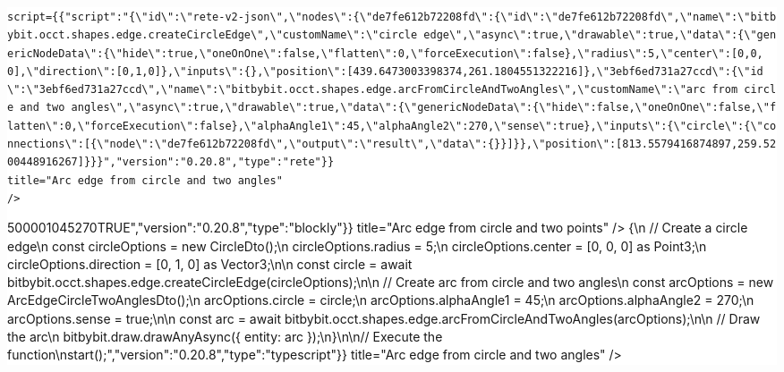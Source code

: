     script={{"script":"{\"id\":\"rete-v2-json\",\"nodes\":{\"de7fe612b72208fd\":{\"id\":\"de7fe612b72208fd\",\"name\":\"bitbybit.occt.shapes.edge.createCircleEdge\",\"customName\":\"circle edge\",\"async\":true,\"drawable\":true,\"data\":{\"genericNodeData\":{\"hide\":true,\"oneOnOne\":false,\"flatten\":0,\"forceExecution\":false},\"radius\":5,\"center\":[0,0,0],\"direction\":[0,1,0]},\"inputs\":{},\"position\":[439.6473003398374,261.1804551322216]},\"3ebf6ed731a27ccd\":{\"id\":\"3ebf6ed731a27ccd\",\"name\":\"bitbybit.occt.shapes.edge.arcFromCircleAndTwoAngles\",\"customName\":\"arc from circle and two angles\",\"async\":true,\"drawable\":true,\"data\":{\"genericNodeData\":{\"hide\":false,\"oneOnOne\":false,\"flatten\":0,\"forceExecution\":false},\"alphaAngle1\":45,\"alphaAngle2\":270,\"sense\":true},\"inputs\":{\"circle\":{\"connections\":[{\"node\":\"de7fe612b72208fd\",\"output\":\"result\",\"data\":{}}]}},\"position\":[813.5579416874897,259.5200448916267]}}}","version":"0.20.8","type":"rete"}}
    title="Arc edge from circle and two angles"
    />
</TabItem>
<TabItem value="blockly" label="Blockly">
  <BitByBitRenderCanvas
    requireManualStart={true}
    script={{"script":"<xml xmlns=\"https://developers.google.com/blockly/xml\"><block type=\"bitbybit.draw.drawAnyAsyncNoReturn\" id=\"@;tcHX~:R8IWjX4:*%iS\" x=\"121\" y=\"-94\"><value name=\"Entity\"><block type=\"bitbybit.occt.shapes.edge.arcFromCircleAndTwoAngles\" id=\"rk[+B:9wHA`LZbmfs@cV\"><value name=\"Circle\"><block type=\"bitbybit.occt.shapes.edge.createCircleEdge\" id=\"Q~(7Fda)|r@mkW_@xBFj\"><value name=\"Radius\"><block type=\"math_number\" id=\"XtfgZSMxcMDe3oUQSF|:\"><field name=\"NUM\">5</field></block></value><value name=\"Center\"><block type=\"bitbybit.point.pointXYZ\" id=\"iCt+fN.?}q?(J08!e(EU\"><value name=\"X\"><block type=\"math_number\" id=\"|!fmq6/?Gt9MKsd8+0.V\"><field name=\"NUM\">0</field></block></value><value name=\"Y\"><block type=\"math_number\" id=\"c^/[T`JCc{+FJ^n0%^Ez\"><field name=\"NUM\">0</field></block></value><value name=\"Z\"><block type=\"math_number\" id=\"aZE@0l?hw)Gb0*6sZ7rw\"><field name=\"NUM\">0</field></block></value></block></value><value name=\"Direction\"><block type=\"bitbybit.vector.vectorXYZ\" id=\"nI7{ZOrKqIZ2V$5lS#XB\"><value name=\"X\"><block type=\"math_number\" id=\"V(7HfXka3$REtMc@Kuk:\"><field name=\"NUM\">0</field></block></value><value name=\"Y\"><block type=\"math_number\" id=\"GTrS6%.o5-63bLHW2)J^\"><field name=\"NUM\">1</field></block></value><value name=\"Z\"><block type=\"math_number\" id=\"/Dl3am7d$L[^^x0T^{aG\"><field name=\"NUM\">0</field></block></value></block></value></block></value><value name=\"AlphaAngle1\"><block type=\"math_number\" id=\"uY[e-qt*kc7N]GXbGJfE\"><field name=\"NUM\">45</field></block></value><value name=\"AlphaAngle2\"><block type=\"math_number\" id=\"qv9@uY_?6If|:!E=|}F9\"><field name=\"NUM\">270</field></block></value><value name=\"Sense\"><block type=\"logic_boolean\" id=\"~n^tNcW`rpzJ~A%g%BRw\"><field name=\"BOOL\">TRUE</field></block></value></block></value></block></xml>","version":"0.20.8","type":"blockly"}}
    title="Arc edge from circle and two points"
    />
</TabItem>
<TabItem value="typescript" label="TypeScript">
<BitByBitRenderCanvas
    requireManualStart={true}
    script={{"script":"const { CircleDto, ArcEdgeCircleTwoAnglesDto } = Bit.Inputs.OCCT;\n// Import required types\ntype Point3 = Bit.Inputs.Base.Point3;\ntype Vector3 = Bit.Inputs.Base.Vector3;\ntype TopoDSEdgePointer = Bit.Inputs.OCCT.TopoDSEdgePointer;\n\n\n// Define the main function\nconst start = async () => {\n    // Create a circle edge\n    const circleOptions = new CircleDto();\n    circleOptions.radius = 5;\n    circleOptions.center = [0, 0, 0] as Point3;\n    circleOptions.direction = [0, 1, 0] as Vector3;\n\n    const circle = await bitbybit.occt.shapes.edge.createCircleEdge(circleOptions);\n\n    // Create arc from circle and two angles\n    const arcOptions = new ArcEdgeCircleTwoAnglesDto<TopoDSEdgePointer>();\n    arcOptions.circle = circle;\n    arcOptions.alphaAngle1 = 45;\n    arcOptions.alphaAngle2 = 270;\n    arcOptions.sense = true;\n\n    const arc = await bitbybit.occt.shapes.edge.arcFromCircleAndTwoAngles(arcOptions);\n\n    // Draw the arc\n    bitbybit.draw.drawAnyAsync({ entity: arc });\n}\n\n// Execute the function\nstart();","version":"0.20.8","type":"typescript"}}
    title="Arc edge from circle and two angles"
    />
</TabItem>
</Tabs>
